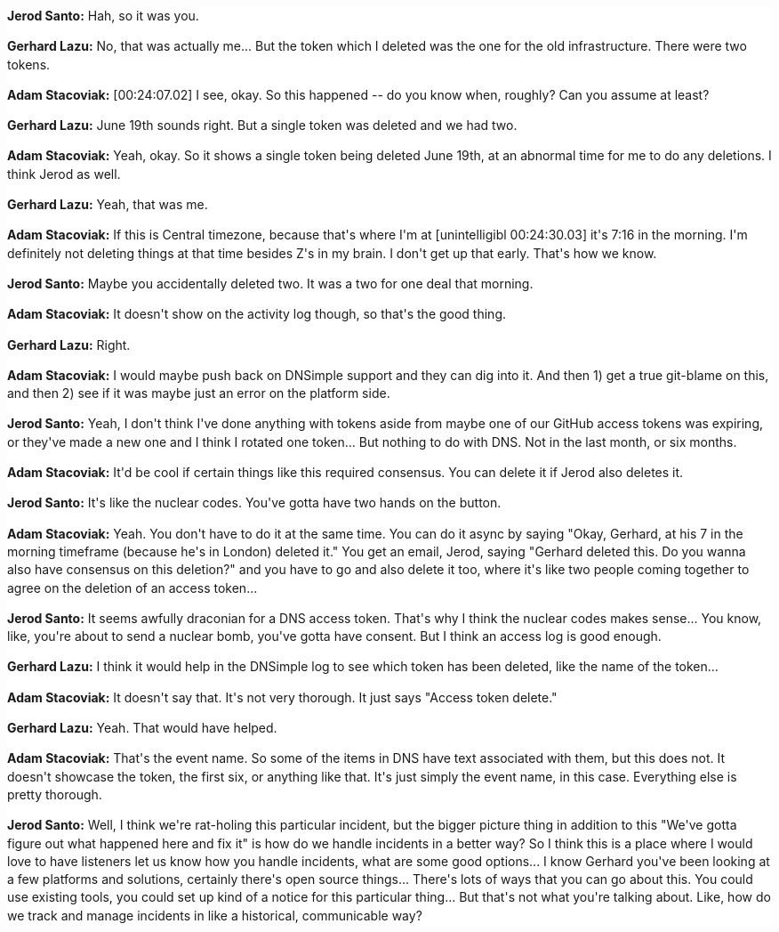 **Jerod Santo:** Hah, so it was you.

**Gerhard Lazu:** No, that was actually me... But the token which I deleted was the one for the old infrastructure. There were two tokens.

**Adam Stacoviak:** \[00:24:07.02\] I see, okay. So this happened -- do you know when, roughly? Can you assume at least?

**Gerhard Lazu:** June 19th sounds right. But a single token was deleted and we had two.

**Adam Stacoviak:** Yeah, okay. So it shows a single token being deleted June 19th, at an abnormal time for me to do any deletions. I think Jerod as well.

**Gerhard Lazu:** Yeah, that was me.

**Adam Stacoviak:** If this is Central timezone, because that's where I'm at \[unintelligibl 00:24:30.03\] it's 7:16 in the morning. I'm definitely not deleting things at that time besides Z's in my brain. I don't get up that early. That's how we know.

**Jerod Santo:** Maybe you accidentally deleted two. It was a two for one deal that morning.

**Adam Stacoviak:** It doesn't show on the activity log though, so that's the good thing.

**Gerhard Lazu:** Right.

**Adam Stacoviak:** I would maybe push back on DNSimple support and they can dig into it. And then 1) get a true git-blame on this, and then 2) see if it was maybe just an error on the platform side.

**Jerod Santo:** Yeah, I don't think I've done anything with tokens aside from maybe one of our GitHub access tokens was expiring, or they've made a new one and I think I rotated one token... But nothing to do with DNS. Not in the last month, or six months.

**Adam Stacoviak:** It'd be cool if certain things like this required consensus. You can delete it if Jerod also deletes it.

**Jerod Santo:** It's like the nuclear codes. You've gotta have two hands on the button.

**Adam Stacoviak:** Yeah. You don't have to do it at the same time. You can do it async by saying "Okay, Gerhard, at his 7 in the morning timeframe (because he's in London) deleted it." You get an email, Jerod, saying "Gerhard deleted this. Do you wanna also have consensus on this deletion?" and you have to go and also delete it too, where it's like two people coming together to agree on the deletion of an access token...

**Jerod Santo:** It seems awfully draconian for a DNS access token. That's why I think the nuclear codes makes sense... You know, like, you're about to send a nuclear bomb, you've gotta have consent. But I think an access log is good enough.

**Gerhard Lazu:** I think it would help in the DNSimple log to see which token has been deleted, like the name of the token...

**Adam Stacoviak:** It doesn't say that. It's not very thorough. It just says "Access token delete."

**Gerhard Lazu:** Yeah. That would have helped.

**Adam Stacoviak:** That's the event name. So some of the items in DNS have text associated with them, but this does not. It doesn't showcase the token, the first six, or anything like that. It's just simply the event name, in this case. Everything else is pretty thorough.

**Jerod Santo:** Well, I think we're rat-holing this particular incident, but the bigger picture thing in addition to this "We've gotta figure out what happened here and fix it" is how do we handle incidents in a better way? So I think this is a place where I would love to have listeners let us know how you handle incidents, what are some good options... I know Gerhard you've been looking at a few platforms and solutions, certainly there's open source things... There's lots of ways that you can go about this. You could use existing tools, you could set up kind of a notice for this particular thing... But that's not what you're talking about. Like, how do we track and manage incidents in like a historical, communicable way?
